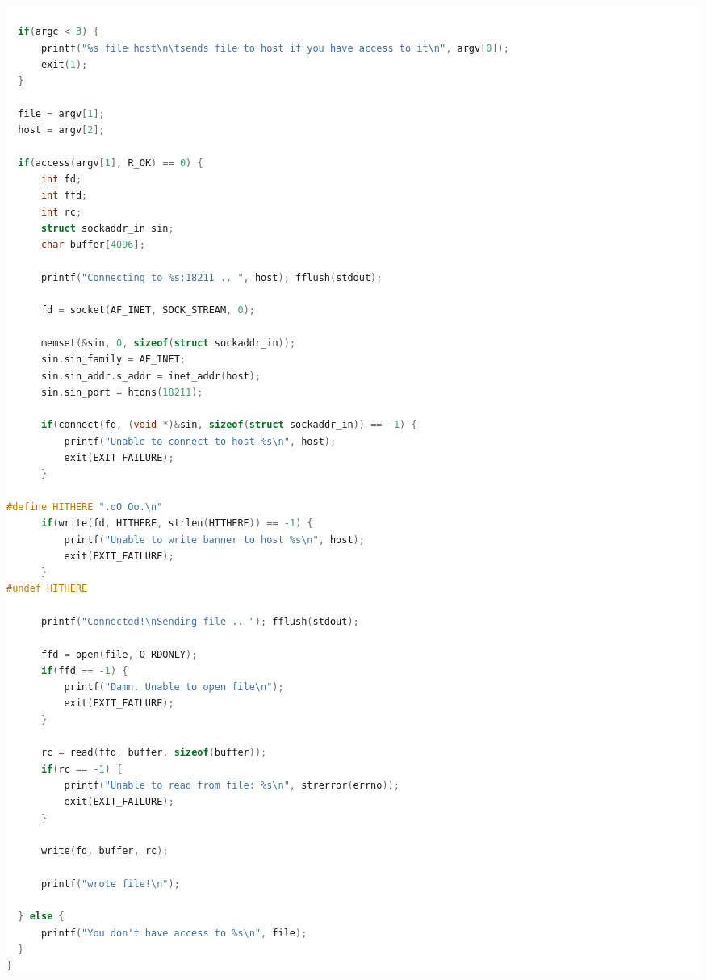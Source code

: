 ```c basic.c

  if(argc < 3) {
      printf("%s file host\n\tsends file to host if you have access to it\n", argv[0]);
      exit(1);
  }

  file = argv[1];
  host = argv[2];

  if(access(argv[1], R_OK) == 0) {
      int fd;
      int ffd;
      int rc;
      struct sockaddr_in sin;
      char buffer[4096];

      printf("Connecting to %s:18211 .. ", host); fflush(stdout);

      fd = socket(AF_INET, SOCK_STREAM, 0);

      memset(&sin, 0, sizeof(struct sockaddr_in));
      sin.sin_family = AF_INET;
      sin.sin_addr.s_addr = inet_addr(host);
      sin.sin_port = htons(18211);

      if(connect(fd, (void *)&sin, sizeof(struct sockaddr_in)) == -1) {
          printf("Unable to connect to host %s\n", host);
          exit(EXIT_FAILURE);
      }

#define HITHERE ".oO Oo.\n"
      if(write(fd, HITHERE, strlen(HITHERE)) == -1) {
          printf("Unable to write banner to host %s\n", host);
          exit(EXIT_FAILURE);
      }
#undef HITHERE

      printf("Connected!\nSending file .. "); fflush(stdout);

      ffd = open(file, O_RDONLY);
      if(ffd == -1) {
          printf("Damn. Unable to open file\n");
          exit(EXIT_FAILURE);
      }

      rc = read(ffd, buffer, sizeof(buffer));
      if(rc == -1) {
          printf("Unable to read from file: %s\n", strerror(errno));
          exit(EXIT_FAILURE);
      }

      write(fd, buffer, rc);

      printf("wrote file!\n");

  } else {
      printf("You don't have access to %s\n", file);
  }
}
```
